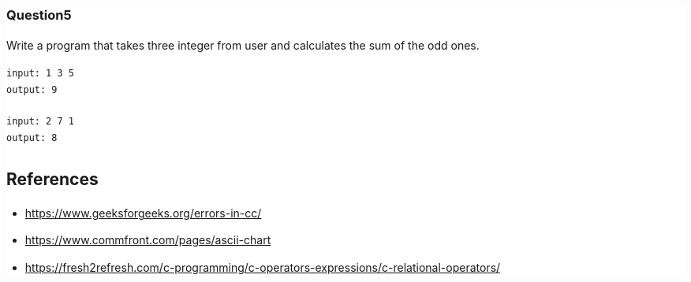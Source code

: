 ### Question5

Write a program that takes three integer from user and calculates the sum of the odd ones. 

```
input: 1 3 5
output: 9

input: 2 7 1
output: 8
```



## References

* https://www.geeksforgeeks.org/errors-in-cc/

* https://www.commfront.com/pages/ascii-chart

* https://fresh2refresh.com/c-programming/c-operators-expressions/c-relational-operators/

  